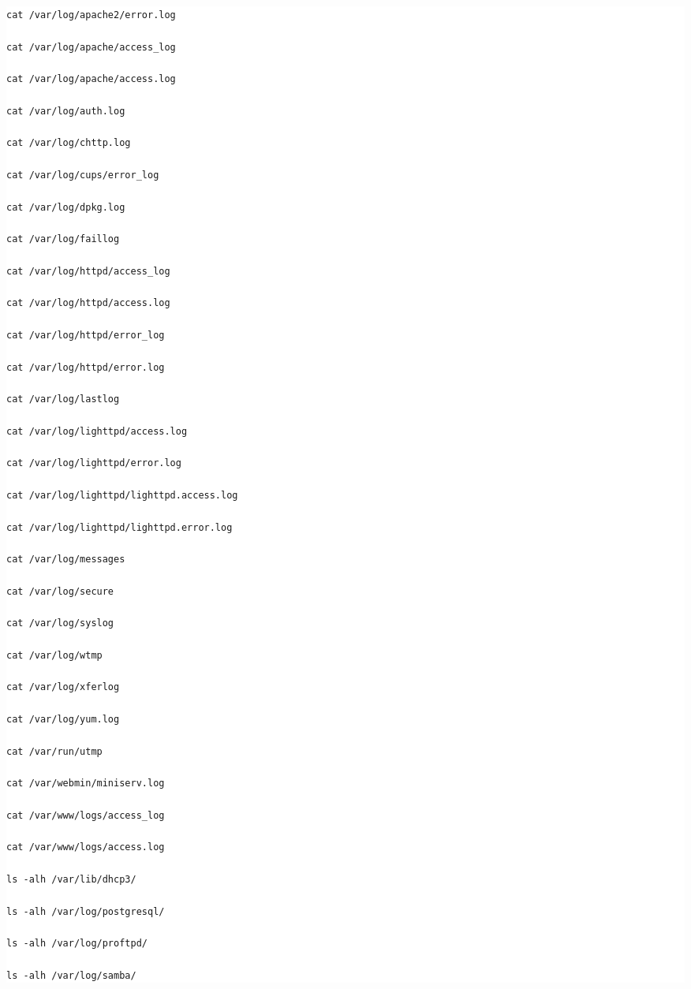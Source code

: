 ```
cat /var/log/apache2/error.log

cat /var/log/apache/access_log

cat /var/log/apache/access.log

cat /var/log/auth.log

cat /var/log/chttp.log

cat /var/log/cups/error_log

cat /var/log/dpkg.log

cat /var/log/faillog

cat /var/log/httpd/access_log

cat /var/log/httpd/access.log

cat /var/log/httpd/error_log

cat /var/log/httpd/error.log

cat /var/log/lastlog

cat /var/log/lighttpd/access.log

cat /var/log/lighttpd/error.log

cat /var/log/lighttpd/lighttpd.access.log

cat /var/log/lighttpd/lighttpd.error.log

cat /var/log/messages

cat /var/log/secure

cat /var/log/syslog

cat /var/log/wtmp

cat /var/log/xferlog

cat /var/log/yum.log

cat /var/run/utmp

cat /var/webmin/miniserv.log

cat /var/www/logs/access_log

cat /var/www/logs/access.log

ls -alh /var/lib/dhcp3/

ls -alh /var/log/postgresql/

ls -alh /var/log/proftpd/

ls -alh /var/log/samba/
```
